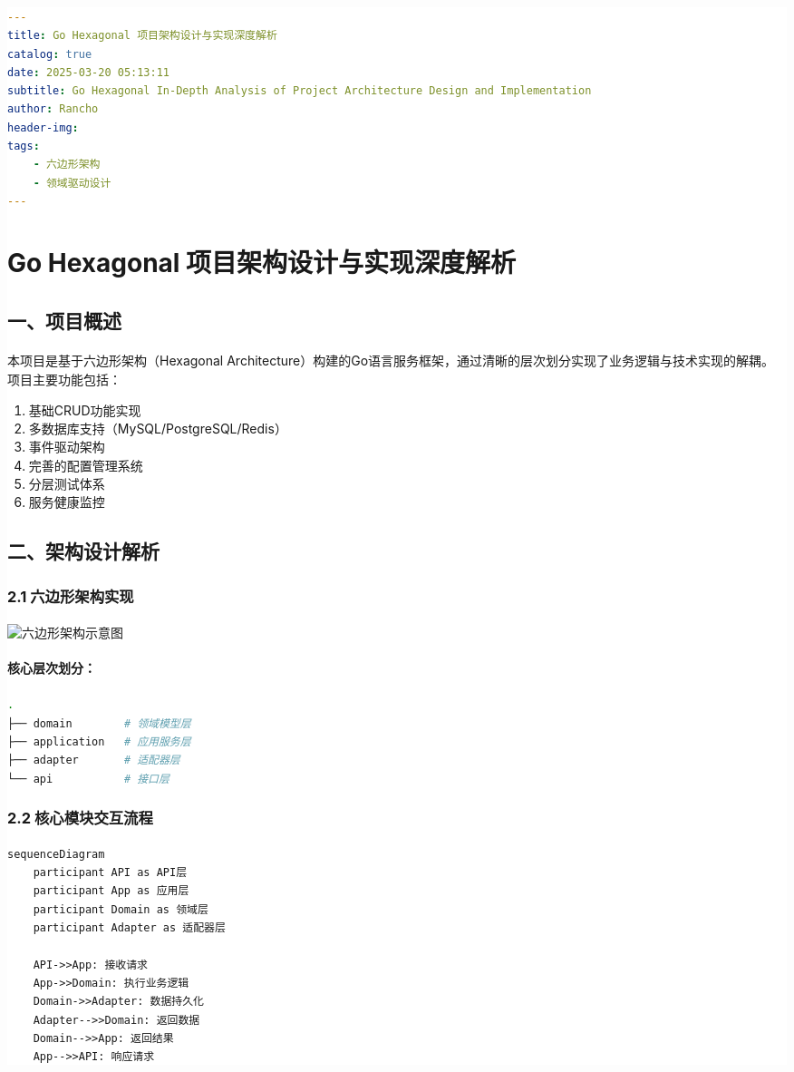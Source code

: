 ```yaml
---
title: Go Hexagonal 项目架构设计与实现深度解析
catalog: true
date: 2025-03-20 05:13:11
subtitle: Go Hexagonal In-Depth Analysis of Project Architecture Design and Implementation
author: Rancho
header-img:
tags:
    - 六边形架构
    - 领域驱动设计
---
```


# Go Hexagonal 项目架构设计与实现深度解析

## 一、项目概述
本项目是基于六边形架构（Hexagonal Architecture）构建的Go语言服务框架，通过清晰的层次划分实现了业务逻辑与技术实现的解耦。项目主要功能包括：

1. 基础CRUD功能实现
2. 多数据库支持（MySQL/PostgreSQL/Redis）
3. 事件驱动架构
4. 完善的配置管理系统
5. 分层测试体系
6. 服务健康监控

## 二、架构设计解析

### 2.1 六边形架构实现
![六边形架构示意图](https://miro.medium.com/v2/resize:fit:1400/1*KZ9Q0NtS0yB9wAYZNPz0ZQ.png)

#### 核心层次划分：
```bash
.
├── domain        # 领域模型层
├── application   # 应用服务层
├── adapter       # 适配器层
└── api           # 接口层
```

### 2.2 核心模块交互流程
```mermaid
sequenceDiagram
    participant API as API层
    participant App as 应用层
    participant Domain as 领域层
    participant Adapter as 适配器层
    
    API->>App: 接收请求
    App->>Domain: 执行业务逻辑
    Domain->>Adapter: 数据持久化
    Adapter-->>Domain: 返回数据
    Domain-->>App: 返回结果
    App-->>API: 响应请求
```
